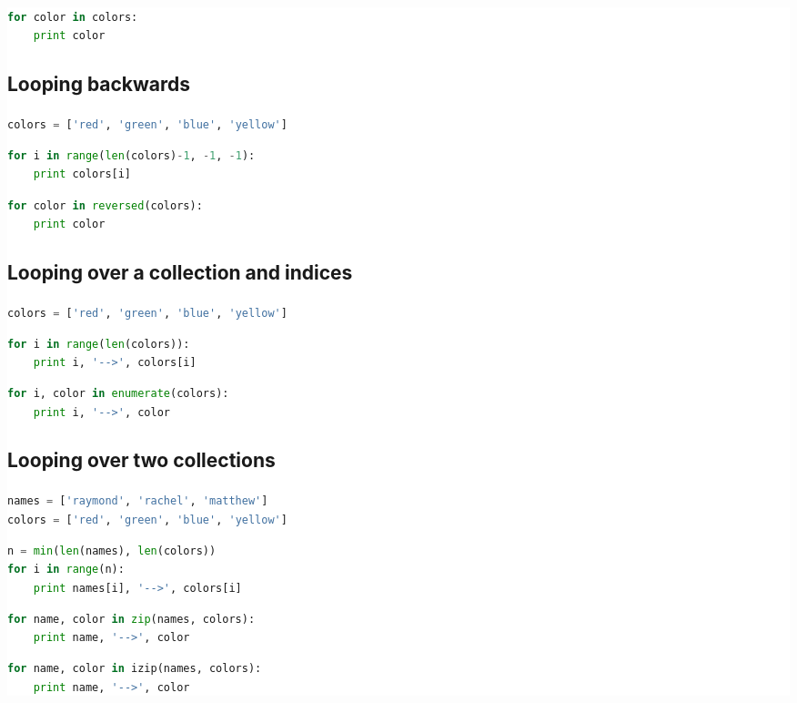 ```python
for color in colors:
    print color
```

## Looping backwards

```python
colors = ['red', 'green', 'blue', 'yellow']
```

```python
for i in range(len(colors)-1, -1, -1):
    print colors[i]
```

```python
for color in reversed(colors):
    print color
```

## Looping over a collection and indices

```python
colors = ['red', 'green', 'blue', 'yellow']
```

```python
for i in range(len(colors)):
    print i, '-->', colors[i]
```

```python
for i, color in enumerate(colors):
    print i, '-->', color
```

## Looping over two collections

```python
names = ['raymond', 'rachel', 'matthew']
colors = ['red', 'green', 'blue', 'yellow']
```

```python
n = min(len(names), len(colors))
for i in range(n):
    print names[i], '-->', colors[i]
```

```python
for name, color in zip(names, colors):
    print name, '-->', color
```

```python
for name, color in izip(names, colors):
    print name, '-->', color
```
